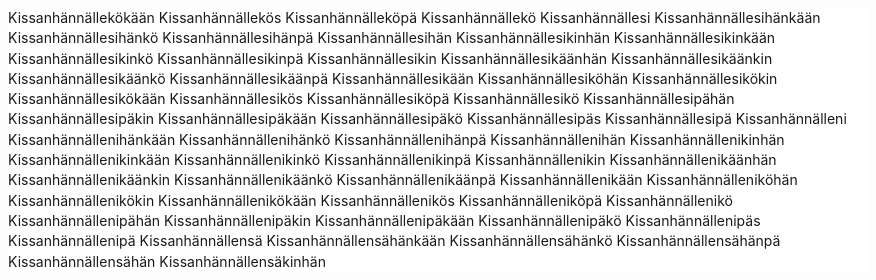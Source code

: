 Kissanhännällekökään
Kissanhännällekös
Kissanhännälleköpä
Kissanhännällekö
Kissanhännällesi
Kissanhännällesihänkään
Kissanhännällesihänkö
Kissanhännällesihänpä
Kissanhännällesihän
Kissanhännällesikinhän
Kissanhännällesikinkään
Kissanhännällesikinkö
Kissanhännällesikinpä
Kissanhännällesikin
Kissanhännällesikäänhän
Kissanhännällesikäänkin
Kissanhännällesikäänkö
Kissanhännällesikäänpä
Kissanhännällesikään
Kissanhännällesiköhän
Kissanhännällesikökin
Kissanhännällesikökään
Kissanhännällesikös
Kissanhännällesiköpä
Kissanhännällesikö
Kissanhännällesipähän
Kissanhännällesipäkin
Kissanhännällesipäkään
Kissanhännällesipäkö
Kissanhännällesipäs
Kissanhännällesipä
Kissanhännälleni
Kissanhännällenihänkään
Kissanhännällenihänkö
Kissanhännällenihänpä
Kissanhännällenihän
Kissanhännällenikinhän
Kissanhännällenikinkään
Kissanhännällenikinkö
Kissanhännällenikinpä
Kissanhännällenikin
Kissanhännällenikäänhän
Kissanhännällenikäänkin
Kissanhännällenikäänkö
Kissanhännällenikäänpä
Kissanhännällenikään
Kissanhännälleniköhän
Kissanhännällenikökin
Kissanhännällenikökään
Kissanhännällenikös
Kissanhännälleniköpä
Kissanhännällenikö
Kissanhännällenipähän
Kissanhännällenipäkin
Kissanhännällenipäkään
Kissanhännällenipäkö
Kissanhännällenipäs
Kissanhännällenipä
Kissanhännällensä
Kissanhännällensähänkään
Kissanhännällensähänkö
Kissanhännällensähänpä
Kissanhännällensähän
Kissanhännällensäkinhän